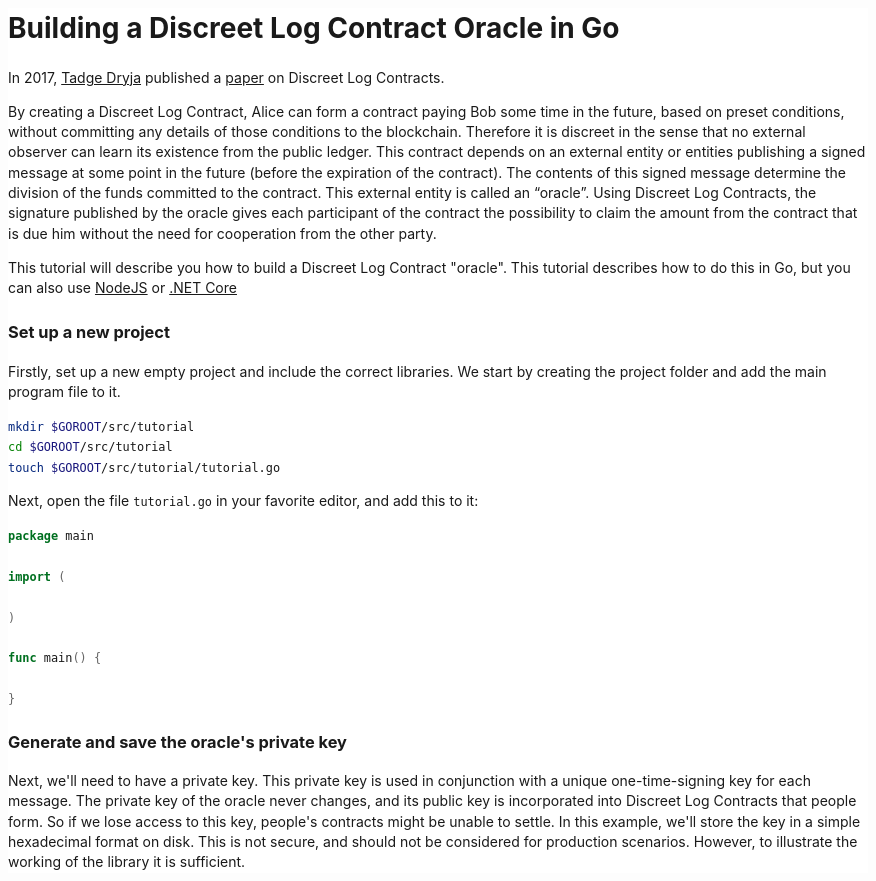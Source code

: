 # Building a Discreet Log Contract Oracle in Go

In 2017, [Tadge Dryja](https://twitter.com/tdryja) published a [paper](https://adiabat.github.io/dlc.pdf) on Discreet Log Contracts. 

By creating a Discreet Log Contract, Alice can form a contract paying Bob some time in the future, based on preset conditions, without committing any details of those conditions to the blockchain. Therefore it is discreet in the sense that no external observer can learn its existence from the public ledger. This contract depends on an external entity or entities publishing a signed message at some point in the future (before the expiration of the contract). The contents of this signed message determine the division of the funds committed to the contract. This external entity is called an “oracle”. Using Discreet Log Contracts, the signature published by the oracle gives each participant of the contract the possibility to claim the amount from the contract that is due him without the need for cooperation from the other party. 

This tutorial will describe you how to build a Discreet Log Contract "oracle". This tutorial describes how to do this in Go, but you can also use [NodeJS](https://github.com/mit-dci/dlc-oracle-nodejs/blob/master/TUTORIAL.md) or [.NET Core](https://github.com/mit-dci/dlc-oracle-dotnet/blob/master/TUTORIAL.md)

### Set up a new project

Firstly, set up a new empty project and include the correct libraries. We start by creating the project folder and add the main program file to it.

```bash
mkdir $GOROOT/src/tutorial
cd $GOROOT/src/tutorial
touch $GOROOT/src/tutorial/tutorial.go
```

Next, open the file `tutorial.go` in your favorite editor, and add this to it:

```go
package main

import (
	
)

func main() {
	
}
```

### Generate and save the oracle's private key

Next, we'll need to have a private key. This private key is used in conjunction with a unique one-time-signing key for each message. The private key of the oracle never changes, and its public key is incorporated into Discreet Log Contracts that people form. So if we lose access to this key, people's contracts might be unable to settle. In this example, we'll store the key in a simple hexadecimal format on disk. This is not secure, and should not be considered for production scenarios. However, to illustrate the working of the library it is sufficient.
